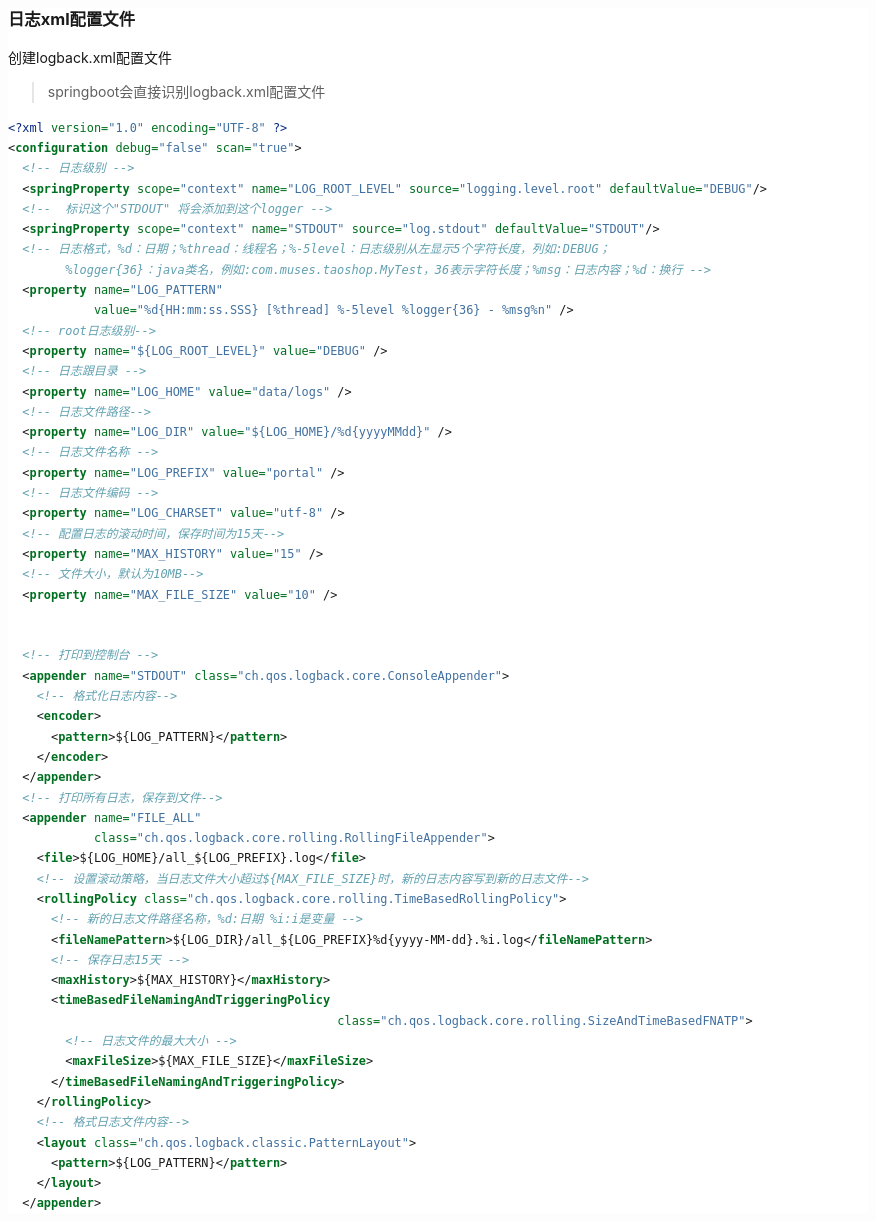 ### 日志xml配置文件

创建logback.xml配置文件

> springboot会直接识别logback.xml配置文件

```xml
<?xml version="1.0" encoding="UTF-8" ?>
<configuration debug="false" scan="true">
  <!-- 日志级别 -->
  <springProperty scope="context" name="LOG_ROOT_LEVEL" source="logging.level.root" defaultValue="DEBUG"/>
  <!--  标识这个"STDOUT" 将会添加到这个logger -->
  <springProperty scope="context" name="STDOUT" source="log.stdout" defaultValue="STDOUT"/>
  <!-- 日志格式，%d：日期；%thread：线程名；%-5level：日志级别从左显示5个字符长度，列如:DEBUG；
        %logger{36}：java类名，例如:com.muses.taoshop.MyTest，36表示字符长度；%msg：日志内容；%d：换行 -->
  <property name="LOG_PATTERN"
            value="%d{HH:mm:ss.SSS} [%thread] %-5level %logger{36} - %msg%n" />
  <!-- root日志级别-->
  <property name="${LOG_ROOT_LEVEL}" value="DEBUG" />
  <!-- 日志跟目录 -->
  <property name="LOG_HOME" value="data/logs" />
  <!-- 日志文件路径-->
  <property name="LOG_DIR" value="${LOG_HOME}/%d{yyyyMMdd}" />
  <!-- 日志文件名称 -->
  <property name="LOG_PREFIX" value="portal" />
  <!-- 日志文件编码 -->
  <property name="LOG_CHARSET" value="utf-8" />
  <!-- 配置日志的滚动时间，保存时间为15天-->
  <property name="MAX_HISTORY" value="15" />
  <!-- 文件大小，默认为10MB-->
  <property name="MAX_FILE_SIZE" value="10" />


  <!-- 打印到控制台 -->
  <appender name="STDOUT" class="ch.qos.logback.core.ConsoleAppender">
    <!-- 格式化日志内容-->
    <encoder>
      <pattern>${LOG_PATTERN}</pattern>
    </encoder>
  </appender>
  <!-- 打印所有日志，保存到文件-->
  <appender name="FILE_ALL"
            class="ch.qos.logback.core.rolling.RollingFileAppender">
    <file>${LOG_HOME}/all_${LOG_PREFIX}.log</file>
    <!-- 设置滚动策略，当日志文件大小超过${MAX_FILE_SIZE}时，新的日志内容写到新的日志文件-->
    <rollingPolicy class="ch.qos.logback.core.rolling.TimeBasedRollingPolicy">
      <!-- 新的日志文件路径名称，%d:日期 %i:i是变量 -->
      <fileNamePattern>${LOG_DIR}/all_${LOG_PREFIX}%d{yyyy-MM-dd}.%i.log</fileNamePattern>
      <!-- 保存日志15天 -->
      <maxHistory>${MAX_HISTORY}</maxHistory>
      <timeBasedFileNamingAndTriggeringPolicy
                                              class="ch.qos.logback.core.rolling.SizeAndTimeBasedFNATP">
        <!-- 日志文件的最大大小 -->
        <maxFileSize>${MAX_FILE_SIZE}</maxFileSize>
      </timeBasedFileNamingAndTriggeringPolicy>
    </rollingPolicy>
    <!-- 格式日志文件内容-->
    <layout class="ch.qos.logback.classic.PatternLayout">
      <pattern>${LOG_PATTERN}</pattern>
    </layout>
  </appender>

```